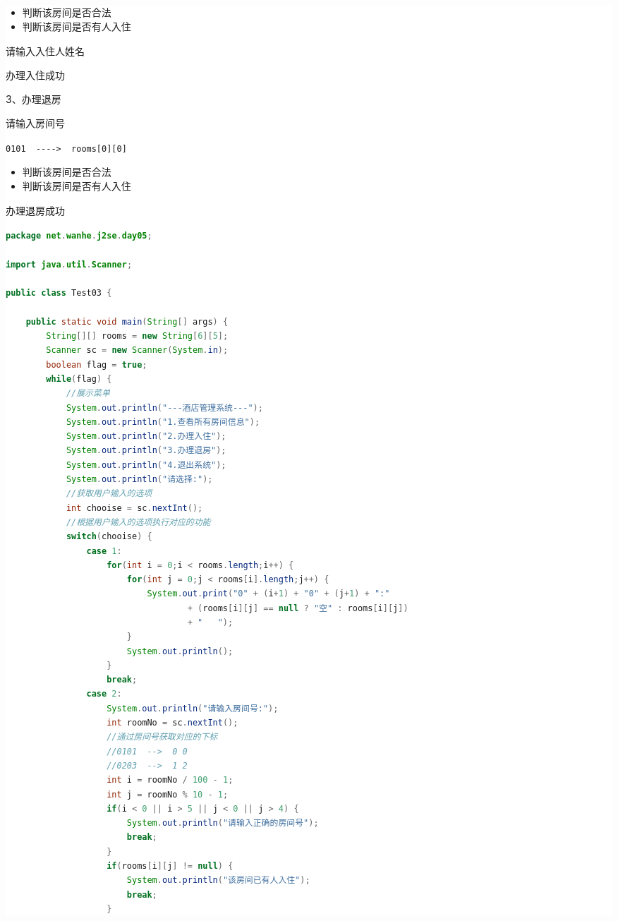 + 判断该房间是否合法
+ 判断该房间是否有人入住

请输入入住人姓名

办理入住成功

3、办理退房

请输入房间号

`0101  ---->  rooms[0][0]`

- 判断该房间是否合法
- 判断该房间是否有人入住

办理退房成功

```java
package net.wanhe.j2se.day05;

import java.util.Scanner;

public class Test03 {
	
	public static void main(String[] args) {
		String[][] rooms = new String[6][5];
		Scanner sc = new Scanner(System.in);
		boolean flag = true;
		while(flag) {
			//展示菜单
			System.out.println("---酒店管理系统---");
			System.out.println("1.查看所有房间信息");
			System.out.println("2.办理入住");
			System.out.println("3.办理退房");
			System.out.println("4.退出系统");
			System.out.println("请选择:");
			//获取用户输入的选项
			int chooise = sc.nextInt();
			//根据用户输入的选项执行对应的功能
			switch(chooise) {
				case 1:
					for(int i = 0;i < rooms.length;i++) {
						for(int j = 0;j < rooms[i].length;j++) {
							System.out.print("0" + (i+1) + "0" + (j+1) + ":" 
									+ (rooms[i][j] == null ? "空" : rooms[i][j])
									+ "   ");
						}
						System.out.println();
					}
					break;
				case 2:
					System.out.println("请输入房间号:");
					int roomNo = sc.nextInt();
					//通过房间号获取对应的下标
					//0101  -->  0 0
					//0203  -->  1 2
					int i = roomNo / 100 - 1;
					int j = roomNo % 10 - 1;
					if(i < 0 || i > 5 || j < 0 || j > 4) {
						System.out.println("请输入正确的房间号");
						break;
					}
					if(rooms[i][j] != null) {
						System.out.println("该房间已有人入住");
						break;
					}
```